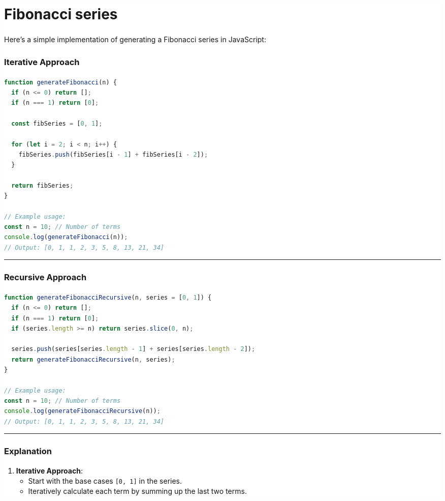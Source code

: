 # Fibonacci series
Here’s a simple implementation of generating a Fibonacci series in JavaScript:

### Iterative Approach
```javascript
function generateFibonacci(n) {
  if (n <= 0) return [];
  if (n === 1) return [0];
  
  const fibSeries = [0, 1];
  
  for (let i = 2; i < n; i++) {
    fibSeries.push(fibSeries[i - 1] + fibSeries[i - 2]);
  }
  
  return fibSeries;
}

// Example usage:
const n = 10; // Number of terms
console.log(generateFibonacci(n));
// Output: [0, 1, 1, 2, 3, 5, 8, 13, 21, 34]
```

---

### Recursive Approach
```javascript
function generateFibonacciRecursive(n, series = [0, 1]) {
  if (n <= 0) return [];
  if (n === 1) return [0];
  if (series.length >= n) return series.slice(0, n);

  series.push(series[series.length - 1] + series[series.length - 2]);
  return generateFibonacciRecursive(n, series);
}

// Example usage:
const n = 10; // Number of terms
console.log(generateFibonacciRecursive(n));
// Output: [0, 1, 1, 2, 3, 5, 8, 13, 21, 34]
```

---

### Explanation
1. **Iterative Approach**:
   - Start with the base cases `[0, 1]` in the series.
   - Iteratively calculate each term by summing up the last two terms.
